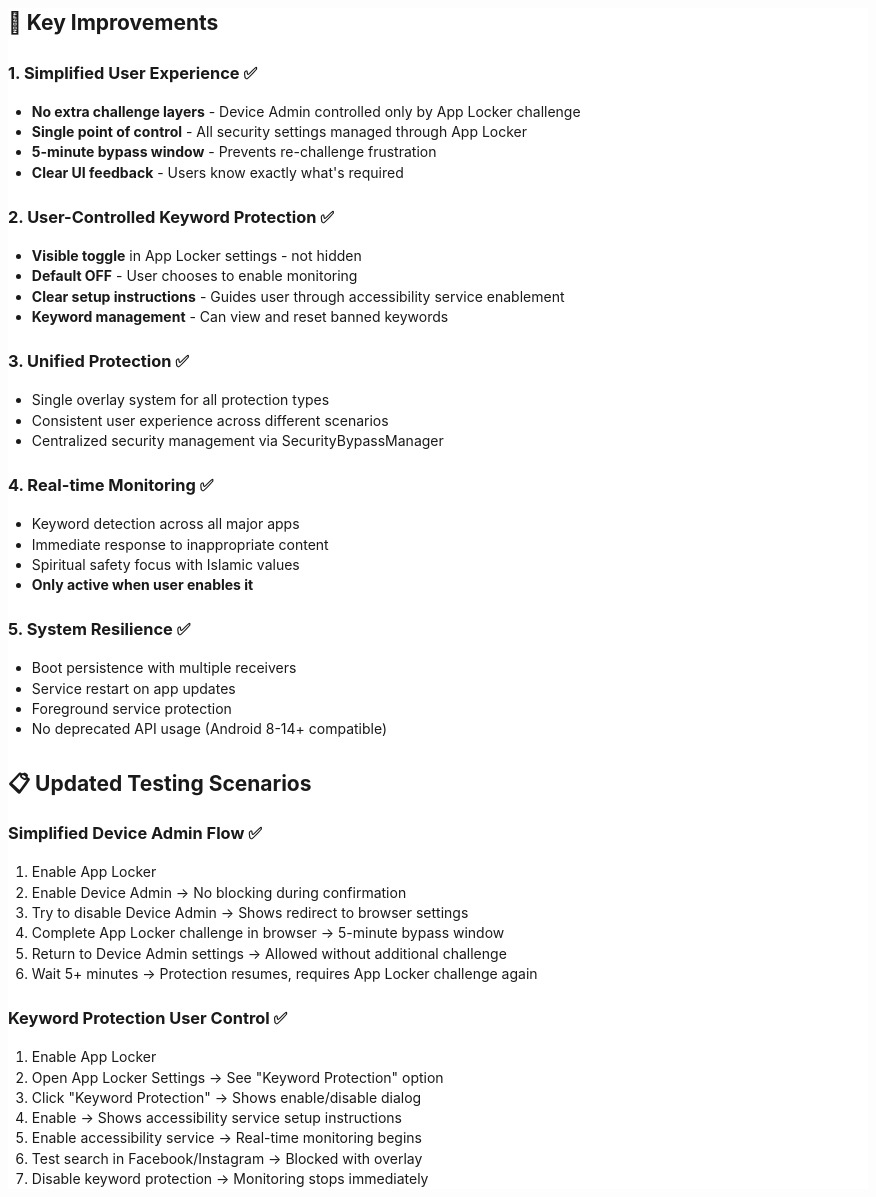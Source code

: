 ## 🎯 Key Improvements

### 1. Simplified User Experience ✅
- **No extra challenge layers** - Device Admin controlled only by App Locker challenge
- **Single point of control** - All security settings managed through App Locker
- **5-minute bypass window** - Prevents re-challenge frustration
- **Clear UI feedback** - Users know exactly what's required

### 2. User-Controlled Keyword Protection ✅
- **Visible toggle** in App Locker settings - not hidden
- **Default OFF** - User chooses to enable monitoring
- **Clear setup instructions** - Guides user through accessibility service enablement
- **Keyword management** - Can view and reset banned keywords

### 3. Unified Protection ✅
- Single overlay system for all protection types
- Consistent user experience across different scenarios
- Centralized security management via SecurityBypassManager

### 4. Real-time Monitoring ✅
- Keyword detection across all major apps
- Immediate response to inappropriate content
- Spiritual safety focus with Islamic values
- **Only active when user enables it**

### 5. System Resilience ✅
- Boot persistence with multiple receivers
- Service restart on app updates
- Foreground service protection
- No deprecated API usage (Android 8-14+ compatible)

## 📋 Updated Testing Scenarios

### Simplified Device Admin Flow ✅
1. Enable App Locker
2. Enable Device Admin → No blocking during confirmation
3. Try to disable Device Admin → Shows redirect to browser settings
4. Complete App Locker challenge in browser → 5-minute bypass window
5. Return to Device Admin settings → Allowed without additional challenge
6. Wait 5+ minutes → Protection resumes, requires App Locker challenge again

### Keyword Protection User Control ✅
1. Enable App Locker
2. Open App Locker Settings → See "Keyword Protection" option
3. Click "Keyword Protection" → Shows enable/disable dialog
4. Enable → Shows accessibility service setup instructions
5. Enable accessibility service → Real-time monitoring begins
6. Test search in Facebook/Instagram → Blocked with overlay
7. Disable keyword protection → Monitoring stops immediately
